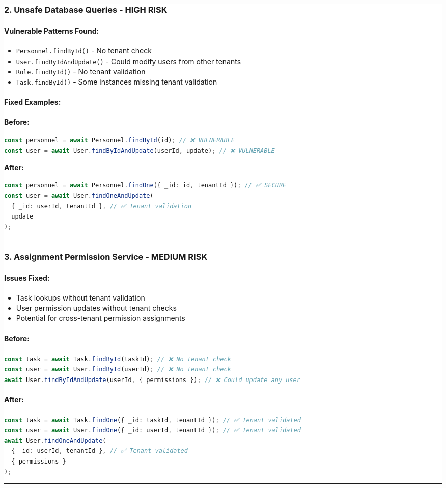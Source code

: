 
### **2. Unsafe Database Queries - HIGH RISK**

#### **Vulnerable Patterns Found:**
- `Personnel.findById()` - No tenant check
- `User.findByIdAndUpdate()` - Could modify users from other tenants
- `Role.findById()` - No tenant validation
- `Task.findById()` - Some instances missing tenant validation

#### **Fixed Examples:**

**Before:**
```typescript
const personnel = await Personnel.findById(id); // ❌ VULNERABLE
const user = await User.findByIdAndUpdate(userId, update); // ❌ VULNERABLE
```

**After:**
```typescript
const personnel = await Personnel.findOne({ _id: id, tenantId }); // ✅ SECURE
const user = await User.findOneAndUpdate(
  { _id: userId, tenantId }, // ✅ Tenant validation
  update
);
```

---

### **3. Assignment Permission Service - MEDIUM RISK**

#### **Issues Fixed:**
- Task lookups without tenant validation
- User permission updates without tenant checks
- Potential for cross-tenant permission assignments

#### **Before:**
```typescript
const task = await Task.findById(taskId); // ❌ No tenant check
const user = await User.findById(userId); // ❌ No tenant check
await User.findByIdAndUpdate(userId, { permissions }); // ❌ Could update any user
```

#### **After:**
```typescript
const task = await Task.findOne({ _id: taskId, tenantId }); // ✅ Tenant validated
const user = await User.findOne({ _id: userId, tenantId }); // ✅ Tenant validated
await User.findOneAndUpdate(
  { _id: userId, tenantId }, // ✅ Tenant validated
  { permissions }
);
```

---
